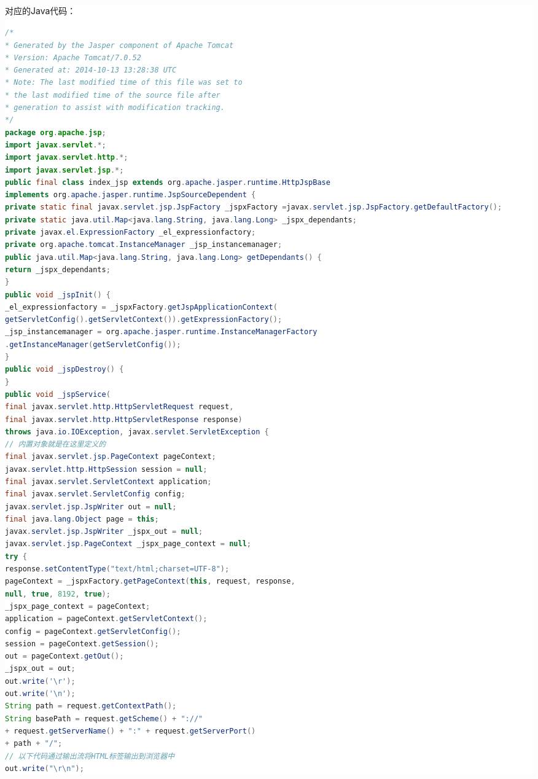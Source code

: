
对应的Java代码：
```java
/*
* Generated by the Jasper component of Apache Tomcat
* Version: Apache Tomcat/7.0.52
* Generated at: 2014-10-13 13:28:38 UTC
* Note: The last modified time of this file was set to
* the last modified time of the source file after
* generation to assist with modification tracking.
*/
package org.apache.jsp;
import javax.servlet.*;
import javax.servlet.http.*;
import javax.servlet.jsp.*;
public final class index_jsp extends org.apache.jasper.runtime.HttpJspBase
implements org.apache.jasper.runtime.JspSourceDependent {
private static final javax.servlet.jsp.JspFactory _jspxFactory =javax.servlet.jsp.JspFactory.getDefaultFactory();
private static java.util.Map<java.lang.String, java.lang.Long> _jspx_dependants;
private javax.el.ExpressionFactory _el_expressionfactory;
private org.apache.tomcat.InstanceManager _jsp_instancemanager;
public java.util.Map<java.lang.String, java.lang.Long> getDependants() {
return _jspx_dependants;
}
public void _jspInit() {
_el_expressionfactory = _jspxFactory.getJspApplicationContext(
getServletConfig().getServletContext()).getExpressionFactory();
_jsp_instancemanager = org.apache.jasper.runtime.InstanceManagerFactory
.getInstanceManager(getServletConfig());
}
public void _jspDestroy() {
}
public void _jspService(
final javax.servlet.http.HttpServletRequest request,
final javax.servlet.http.HttpServletResponse response)
throws java.io.IOException, javax.servlet.ServletException {
// 内置对象就是在这里定义的
final javax.servlet.jsp.PageContext pageContext;
javax.servlet.http.HttpSession session = null;
final javax.servlet.ServletContext application;
final javax.servlet.ServletConfig config;
javax.servlet.jsp.JspWriter out = null;
final java.lang.Object page = this;
javax.servlet.jsp.JspWriter _jspx_out = null;
javax.servlet.jsp.PageContext _jspx_page_context = null;
try {
response.setContentType("text/html;charset=UTF-8");
pageContext = _jspxFactory.getPageContext(this, request, response,
null, true, 8192, true);
_jspx_page_context = pageContext;
application = pageContext.getServletContext();
config = pageContext.getServletConfig();
session = pageContext.getSession();
out = pageContext.getOut();
_jspx_out = out;
out.write('\r');
out.write('\n');
String path = request.getContextPath();
String basePath = request.getScheme() + "://"
+ request.getServerName() + ":" + request.getServerPort()
+ path + "/";
// 以下代码通过输出流将HTML标签输出到浏览器中
out.write("\r\n");
```